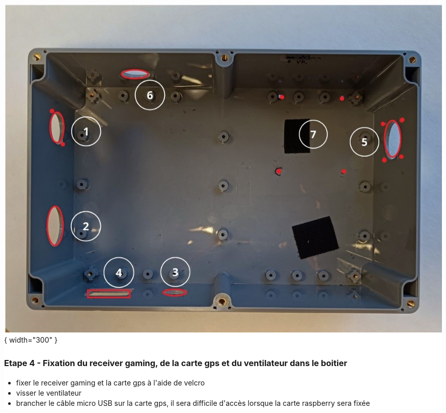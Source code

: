 ![boitier_trou](../../pictures/assembly_guide/boitier/boitier_trou.jpg){ width="300" }

### Etape 4 - Fixation du receiver gaming, de la carte gps et du ventilateur dans le boitier

- fixer le receiver gaming et la carte gps à l'aide de velcro
- visser le ventilateur
- brancher le câble micro USB sur la carte gps, il sera difficile d'accès lorsque la carte raspberry sera fixée
